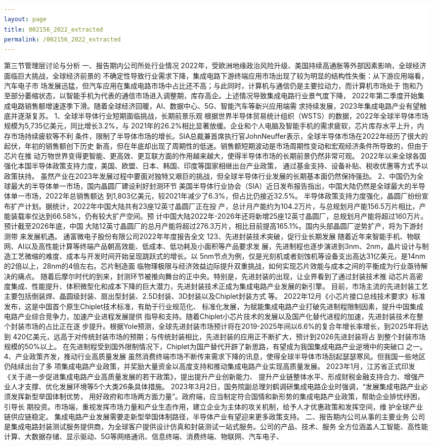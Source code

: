 ```yaml
---
layout: page
title: 002156_2022_extracted
permalink: /002156_2022_extracted
---
```


第三节管理层讨论与分析
一、报告期内公司所处行业情况
2022年，受欧洲地缘政治风险升级、美国持续高通胀等外部因素影响，全球经济面临巨大挑战，全球经济前景的
不确定性导致行业需求下降，集成电路下游终端应用市场出现了较为明显的结构性失衡：从下游应用端看，汽车电子市
场发展迅猛，但汽车应用在集成电路市场中占比还不高；与此同时，计算机与通信仍是主要拉动力，而计算机市场处于
饱和乃至部分萎缩状态，以智能手机为代表的通信市场进入调整期，库存高企。上述情况导致集成电路行业景气度下降，
2022年第二季度开始集成电路销售额增速逐季下滑。随着全球经济回暖，AI、数据中心、5G、智能汽车等新兴应用端需
求持续发展，2023年集成电路产业有望触底并逐渐复苏。
1、全球半导体行业短期面临挑战，长期前景乐观
根据世界半导体贸易统计组织（WSTS）的数据，2022年全球半导体市场规模为5,735亿美元，同比增长3.2%，与
2021年的26.2%相比显著放缓。企业和个人电脑及智能手机的需求疲软，芯片库存水平上升，内存市场持续疲软等不利
条件，限制了半导体市场的增长。SIA总裁兼首席执行官JohnNeuffer表示，全球半导体市场在2022年经历了很大的起伏，年初的销售额创下历史
新高，但在年底却出现了周期性的低迷。销售额短期波动是市场周期性变动和宏观经济条件所导致的，但由于芯片在推
动万物世界变得更智能、更高效、更互联方面的作用越来越大，使得半导体市场的长期前景仍然非常可观。
2022年以来全球各国强化本国半导体政策支持力度，美国、欧盟、日本、韩国、印度等国家相继出台产业政策，
通过基金支持、设备补贴、税收优惠等方式予以政策扶持。
虽然产业在2023年发展过程中要面对独特又艰巨的挑战，但全球半导体行业发展的长期基本面仍然保持强劲。
2、中国仍为全球最大的半导体单一市场，国内晶圆厂建设利好封测环节
美国半导体行业协会（SIA）近日发布报告指出，中国大陆仍然是全球最大的半导体单一市场，2022年总销售额达
到1,803亿美元，较2021年减少了6.3%，但占比仍接近32.5%。
半导体政策支持力度强化，晶圆厂纷纷宣布扩产计划。据统计，2022年中国大陆共有23座12英寸晶圆厂正在投
产，总计月产能约为104.2万片，与总规划月产能156.5万片相比，产能装载率仅达到66.58%，仍有较大扩产空间。预
计中国大陆2022年-2026年还将新增25座12英寸晶圆厂，总规划月产能将超过160万片。预计截至2026年底，中国
大陆12英寸晶圆厂的总月产能将超过276.3万片，相比目前提高165.1%。国内头部晶圆厂逆势扩产，将为下游封测带
来发展机遇。
通富微电子股份有限公司2022年年度报告全文
123、先进封装技术突破，促行业长期发展
随着近年来智能手机、物联网、AI以及高性能计算等终端产品朝高效能、低成本、低功耗及小面积等产品要求发
展，先进制程也逐步演进到3nm、2nm，晶片设计与制造工艺微缩的难度、成本与开发时间开始呈现跳跃式的增长。以
5nm节点为例，仅是光刻机或者刻蚀机等设备支出高达31亿美元，是14nm的2倍以上，28nm的4倍左右。芯片制造面
临物理极限与经济效益边际提升双重挑战，如何实现芯片效能与成本之间的平衡成为行业亟待解决的痛点。
随着后摩尔时代的到来，封测环节被推向舞台的正中央。特别是，先进封装的出现，让业界看到了通过封装技术推
动芯片高密度集成、性能提升、体积微型化和成本下降的巨大潜力，先进封装技术正成为集成电路产业发展的新引擎。
目前，市场主流的先进封装工艺主要包括倒装焊、晶圆级封装、扇出型封装、2.5D封装、3D封装以及Chiplet封装方式
等。
2022年12月《小芯片接口总线技术要求》标准发布，这是中国首个原生Chiplet技术标准，有助于行业规范化、
标准化发展，为赋能集成电路产业打破先进制程限制因素，提升中国集成电路产业综合竞争力，加速产业进程发展提供
指导和支持。随着Chiplet小芯片技术的发展以及国产化替代进程的加速，先进封装技术在整个封装市场的占比正在逐
步提升。根据Yole预测，全球先进封装市场预计将在2019-2025年间以6.6%的复合年增长率增长，到2025年将达到
420亿美元，远高于对传统封装市场的预期；与传统封装相比，先进封装的应用正不断扩大，预计到2026先进封装将占
到整个封装市场规模的50%以上。
在先进制程受到国外限制情况下，Chiplet为国产替代开辟了新思路，有望成为我国集成电路产业逆境中的突破口
之一。
4、产业政策齐发，推动行业高质量发展
虽然消费终端市场不断传来需求下降的讯息，使得全球半导体市场刮起瑟瑟寒风。但我国一些地区仍陆续出台了多
项集成电路产业政策，并奖励大量资金以高度支持和推动集成电路产业实现高质量发展。
2023年1月，江苏省正式印发《关于进一步促进集成电路产业高质量发展的若干政策》，提出提升产业创新能力、
提升产业链整体水平、形成财税金融支持合力、增强产业人才支撑、优化发展环境等5个大类26条具体措施。
2023年3月2日，国务院副总理刘鹤调研集成电路企业时强调，“发展集成电路产业必须发挥新型举国体制优势，
用好政府和市场两方面力量”。政府端，应当制定符合国情和新形势的集成电路产业政策，帮助企业排忧纾困，引导长
期投资。市场端，重视发挥市场力量和产业生态作用，建立企业为主体的攻关机制，给予人才优惠政策和发挥空间，维
护全球产业链供应链稳定。
集成电路产业发展需要走新型举国体制路径，半导体产业有望迎来更多政策支持。
二、报告期内公司从事的主要业务
公司是集成电路封装测试服务提供商，为全球客户提供设计仿真和封装测试一站式服务。公司的产品、技术、服务
全方位涵盖人工智能、高性能计算、大数据存储、显示驱动、5G等网络通讯、信息终端、消费终端、物联网、汽车电子、